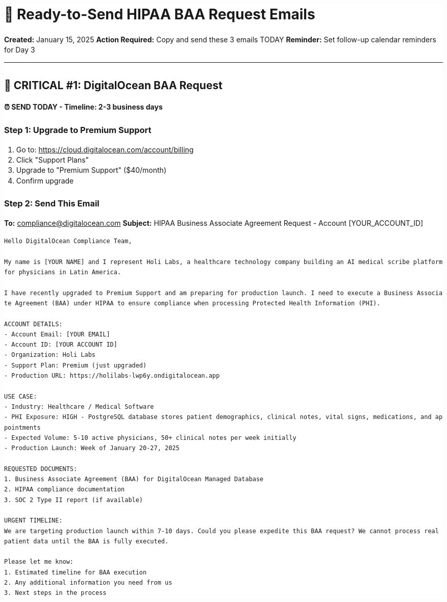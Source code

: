 # 📧 Ready-to-Send HIPAA BAA Request Emails

**Created:** January 15, 2025
**Action Required:** Copy and send these 3 emails TODAY
**Reminder:** Set follow-up calendar reminders for Day 3

---

## 🔴 CRITICAL #1: DigitalOcean BAA Request

**⏰ SEND TODAY - Timeline: 2-3 business days**

### Step 1: Upgrade to Premium Support

1. Go to: https://cloud.digitalocean.com/account/billing
2. Click "Support Plans"
3. Upgrade to "Premium Support" ($40/month)
4. Confirm upgrade

### Step 2: Send This Email

**To:** compliance@digitalocean.com
**Subject:** HIPAA Business Associate Agreement Request - Account [YOUR_ACCOUNT_ID]

```
Hello DigitalOcean Compliance Team,

My name is [YOUR NAME] and I represent Holi Labs, a healthcare technology company building an AI medical scribe platform for physicians in Latin America.

I have recently upgraded to Premium Support and am preparing for production launch. I need to execute a Business Associate Agreement (BAA) under HIPAA to ensure compliance when processing Protected Health Information (PHI).

ACCOUNT DETAILS:
- Account Email: [YOUR EMAIL]
- Account ID: [YOUR ACCOUNT ID]
- Organization: Holi Labs
- Support Plan: Premium (just upgraded)
- Production URL: https://holilabs-lwp6y.ondigitalocean.app

USE CASE:
- Industry: Healthcare / Medical Software
- PHI Exposure: HIGH - PostgreSQL database stores patient demographics, clinical notes, vital signs, medications, and appointments
- Expected Volume: 5-10 active physicians, 50+ clinical notes per week initially
- Production Launch: Week of January 20-27, 2025

REQUESTED DOCUMENTS:
1. Business Associate Agreement (BAA) for DigitalOcean Managed Database
2. HIPAA compliance documentation
3. SOC 2 Type II report (if available)

URGENT TIMELINE:
We are targeting production launch within 7-10 days. Could you please expedite this BAA request? We cannot process real patient data until the BAA is fully executed.

Please let me know:
1. Estimated timeline for BAA execution
2. Any additional information you need from us
3. Next steps in the process

```